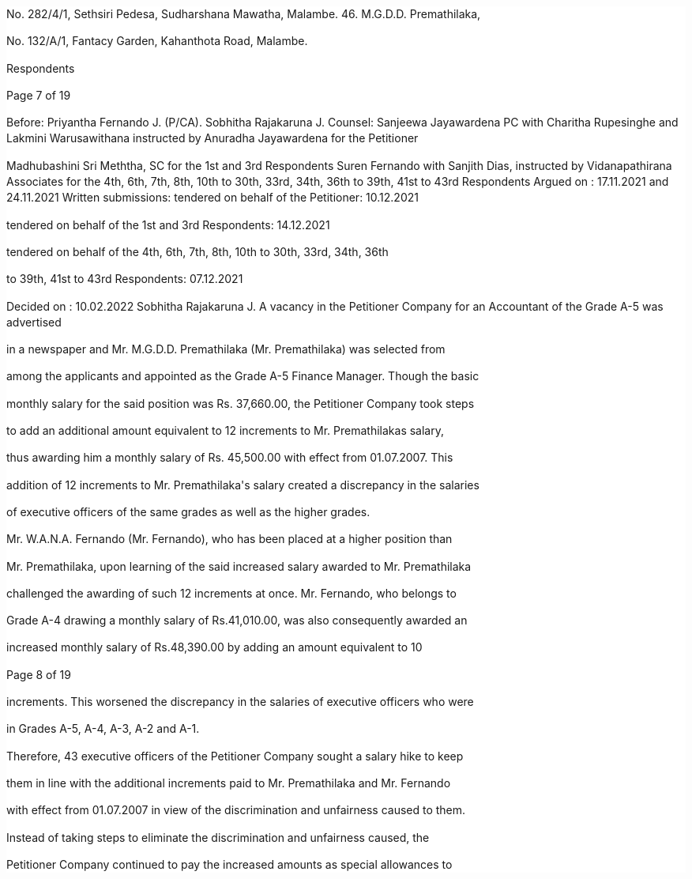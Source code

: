 No. 282/4/1, Sethsiri Pedesa, Sudharshana Mawatha, Malambe. 46. M.G.D.D. Premathilaka,

No. 132/A/1, Fantacy Garden, Kahanthota Road, Malambe.

Respondents

Page 7 of 19

Before: Priyantha Fernando J. (P/CA). Sobhitha Rajakaruna J. Counsel: Sanjeewa Jayawardena PC with Charitha Rupesinghe and Lakmini Warusawithana instructed by Anuradha Jayawardena for the Petitioner

Madhubashini Sri Meththa, SC for the 1st and 3rd Respondents Suren Fernando with Sanjith Dias, instructed by Vidanapathirana Associates for the 4th, 6th, 7th, 8th, 10th to 30th, 33rd, 34th, 36th to 39th, 41st to 43rd Respondents Argued on : 17.11.2021 and 24.11.2021 Written submissions: tendered on behalf of the Petitioner: 10.12.2021

tendered on behalf of the 1st and 3rd Respondents: 14.12.2021

tendered on behalf of the 4th, 6th, 7th, 8th, 10th to 30th, 33rd, 34th, 36th

to 39th, 41st to 43rd Respondents: 07.12.2021

Decided on : 10.02.2022 Sobhitha Rajakaruna J. A vacancy in the Petitioner Company for an Accountant of the Grade A-5 was advertised

in a newspaper and Mr. M.G.D.D. Premathilaka (Mr. Premathilaka) was selected from

among the applicants and appointed as the Grade A-5 Finance Manager. Though the basic

monthly salary for the said position was Rs. 37,660.00, the Petitioner Company took steps

to add an additional amount equivalent to 12 increments to Mr. Premathilakas salary,

thus awarding him a monthly salary of Rs. 45,500.00 with effect from 01.07.2007. This

addition of 12 increments to Mr. Premathilaka's salary created a discrepancy in the salaries

of executive officers of the same grades as well as the higher grades.

Mr. W.A.N.A. Fernando (Mr. Fernando), who has been placed at a higher position than

Mr. Premathilaka, upon learning of the said increased salary awarded to Mr. Premathilaka

challenged the awarding of such 12 increments at once. Mr. Fernando, who belongs to

Grade A-4 drawing a monthly salary of Rs.41,010.00, was also consequently awarded an

increased monthly salary of Rs.48,390.00 by adding an amount equivalent to 10

Page 8 of 19

increments. This worsened the discrepancy in the salaries of executive officers who were

in Grades A-5, A-4, A-3, A-2 and A-1.

Therefore, 43 executive officers of the Petitioner Company sought a salary hike to keep

them in line with the additional increments paid to Mr. Premathilaka and Mr. Fernando

with effect from 01.07.2007 in view of the discrimination and unfairness caused to them.

Instead of taking steps to eliminate the discrimination and unfairness caused, the

Petitioner Company continued to pay the increased amounts as special allowances to
